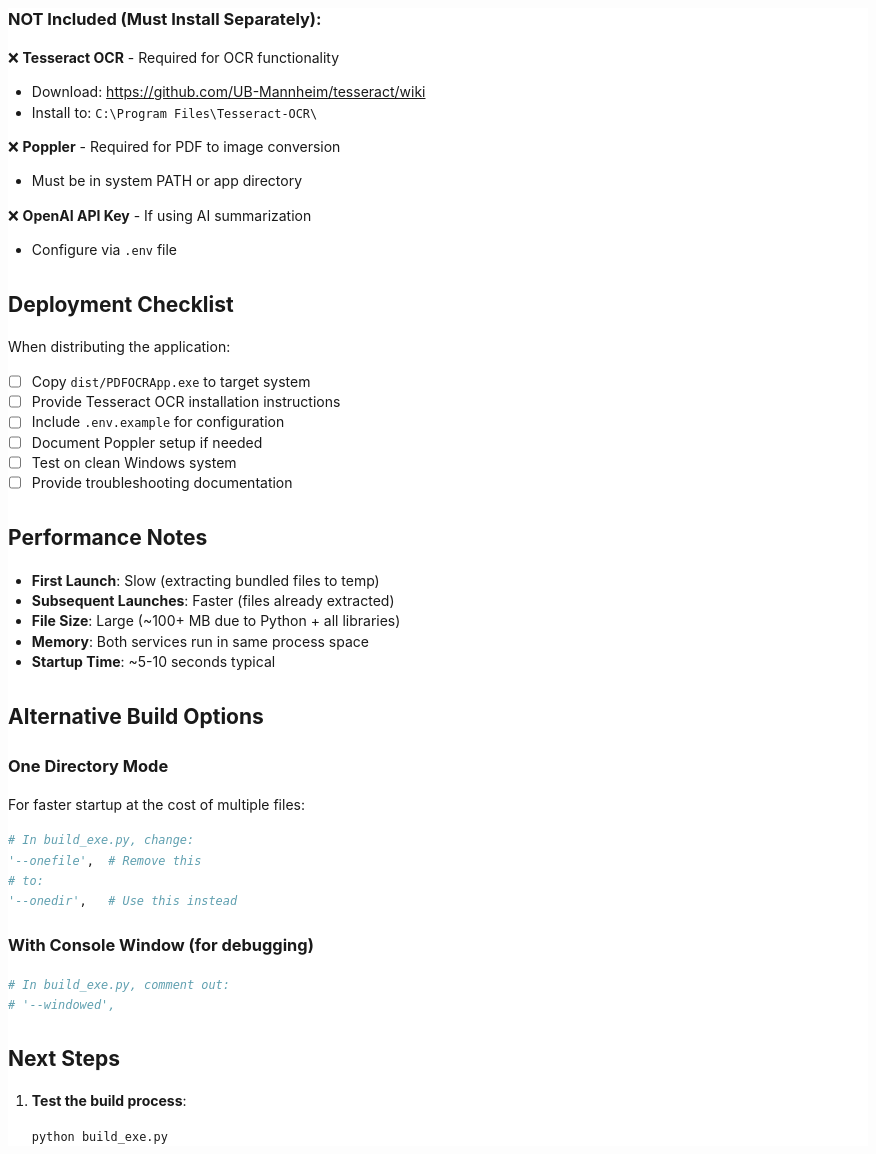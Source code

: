 ### NOT Included (Must Install Separately):
❌ **Tesseract OCR** - Required for OCR functionality
   - Download: https://github.com/UB-Mannheim/tesseract/wiki
   - Install to: `C:\Program Files\Tesseract-OCR\`

❌ **Poppler** - Required for PDF to image conversion
   - Must be in system PATH or app directory

❌ **OpenAI API Key** - If using AI summarization
   - Configure via `.env` file

## Deployment Checklist

When distributing the application:

- [ ] Copy `dist/PDFOCRApp.exe` to target system
- [ ] Provide Tesseract OCR installation instructions
- [ ] Include `.env.example` for configuration
- [ ] Document Poppler setup if needed
- [ ] Test on clean Windows system
- [ ] Provide troubleshooting documentation

## Performance Notes

- **First Launch**: Slow (extracting bundled files to temp)
- **Subsequent Launches**: Faster (files already extracted)
- **File Size**: Large (~100+ MB due to Python + all libraries)
- **Memory**: Both services run in same process space
- **Startup Time**: ~5-10 seconds typical

## Alternative Build Options

### One Directory Mode
For faster startup at the cost of multiple files:
```python
# In build_exe.py, change:
'--onefile',  # Remove this
# to:
'--onedir',   # Use this instead
```

### With Console Window (for debugging)
```python
# In build_exe.py, comment out:
# '--windowed',
```

## Next Steps

1. **Test the build process**:
   ```bash
   python build_exe.py
   ```

